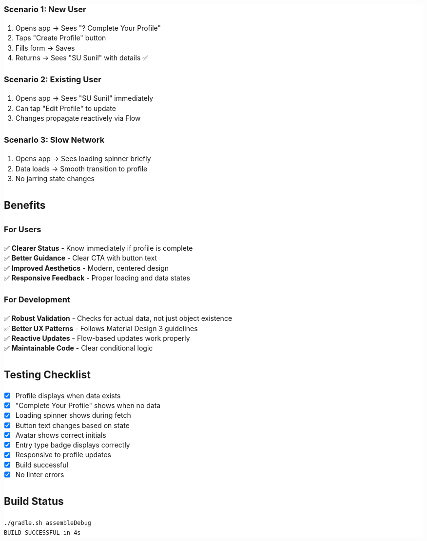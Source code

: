 ### Scenario 1: New User
1. Opens app → Sees "? Complete Your Profile"
2. Taps "Create Profile" button
3. Fills form → Saves
4. Returns → Sees "SU Sunil" with details ✅

### Scenario 2: Existing User
1. Opens app → Sees "SU Sunil" immediately
2. Can tap "Edit Profile" to update
3. Changes propagate reactively via Flow

### Scenario 3: Slow Network
1. Opens app → Sees loading spinner briefly
2. Data loads → Smooth transition to profile
3. No jarring state changes

## Benefits

### For Users
✅ **Clearer Status** - Know immediately if profile is complete  
✅ **Better Guidance** - Clear CTA with button text  
✅ **Improved Aesthetics** - Modern, centered design  
✅ **Responsive Feedback** - Proper loading and data states  

### For Development
✅ **Robust Validation** - Checks for actual data, not just object existence  
✅ **Better UX Patterns** - Follows Material Design 3 guidelines  
✅ **Reactive Updates** - Flow-based updates work properly  
✅ **Maintainable Code** - Clear conditional logic  

## Testing Checklist

- [x] Profile displays when data exists
- [x] "Complete Your Profile" shows when no data
- [x] Loading spinner shows during fetch
- [x] Button text changes based on state
- [x] Avatar shows correct initials
- [x] Entry type badge displays correctly
- [x] Responsive to profile updates
- [x] Build successful
- [x] No linter errors

## Build Status

```bash
./gradle.sh assembleDebug
BUILD SUCCESSFUL in 4s
```

